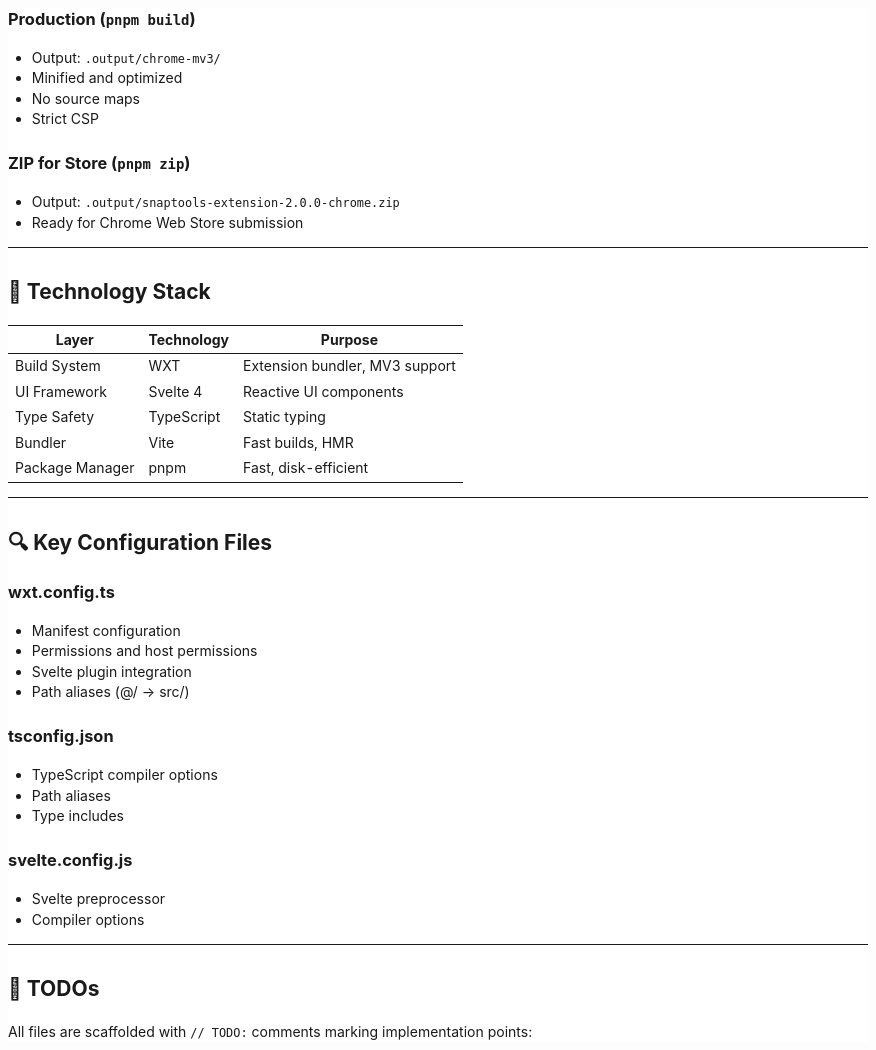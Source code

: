### Production (`pnpm build`)
- Output: `.output/chrome-mv3/`
- Minified and optimized
- No source maps
- Strict CSP

### ZIP for Store (`pnpm zip`)
- Output: `.output/snaptools-extension-2.0.0-chrome.zip`
- Ready for Chrome Web Store submission

---

## 🧩 Technology Stack

| Layer | Technology | Purpose |
|-------|-----------|---------|
| Build System | WXT | Extension bundler, MV3 support |
| UI Framework | Svelte 4 | Reactive UI components |
| Type Safety | TypeScript | Static typing |
| Bundler | Vite | Fast builds, HMR |
| Package Manager | pnpm | Fast, disk-efficient |

---

## 🔍 Key Configuration Files

### wxt.config.ts
- Manifest configuration
- Permissions and host permissions
- Svelte plugin integration
- Path aliases (@/ → src/)

### tsconfig.json
- TypeScript compiler options
- Path aliases
- Type includes

### svelte.config.js
- Svelte preprocessor
- Compiler options

---

## 📝 TODOs

All files are scaffolded with `// TODO:` comments marking implementation points:
